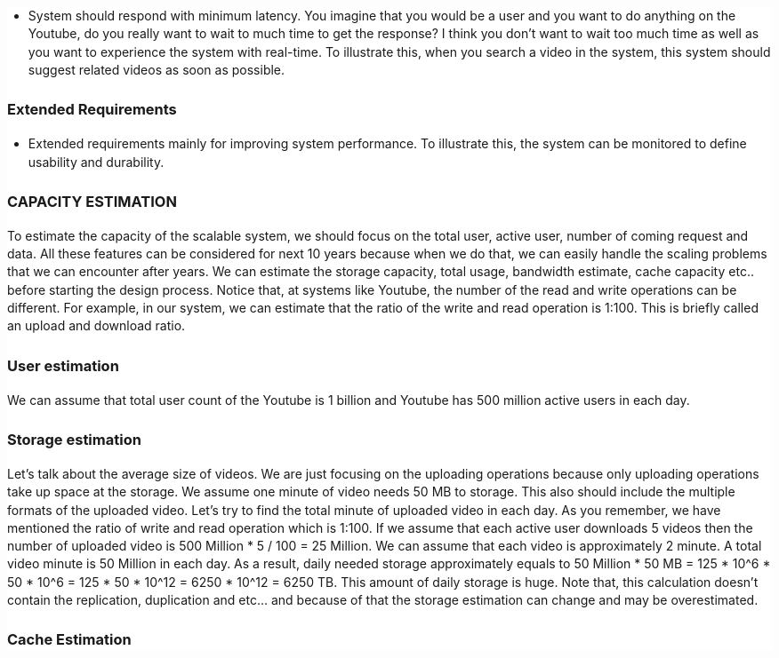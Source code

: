 * System should respond with minimum latency. You imagine that you would be a user and you want to do anything on the Youtube, 
do you really want to wait to much time to get the response? I think you don’t want to wait too much time as well as you want to 
experience the system with real-time. To illustrate this, when you search a video in the system, this system should suggest related 
videos as soon as possible.

### Extended Requirements

* Extended requirements mainly for improving system performance. To illustrate this, the system can be monitored to define usability 
  and durability.

### CAPACITY ESTIMATION

To estimate the capacity of the scalable system, we should focus on the total user, active user, number of coming request and data. 
All these features can be considered for next 10 years because when we do that, we can easily handle the scaling problems that we can 
encounter after years. We can estimate the storage capacity, total usage, bandwidth estimate, cache capacity etc.. before starting the 
design process. Notice that, at systems like Youtube, the number of the read and write operations can be different. For example, in our 
system, we can estimate that the ratio of the write and read operation is 1:100. This is briefly called an upload and download ratio.

### User estimation

We can assume that total user count of the Youtube is 1 billion and Youtube has 500 million active users in each day.

### Storage estimation

Let’s talk about the average size of videos. We are just focusing on the uploading operations because only uploading operations take up 
space at the storage. We assume one minute of video needs 50 MB to storage. This also should include the multiple formats of the 
uploaded video. Let’s try to find the total minute of uploaded video in each day. As you remember, we have mentioned the ratio of write 
and read operation which is 1:100. If we assume that each active user downloads 5 videos then the number of uploaded video is 
500 Million * 5 / 100 = 25 Million. We can assume that each video is approximately 2 minute. A total video minute is 50 Million in each 
day.  As a result, daily needed storage approximately equals to 
50 Million * 50 MB = 125 * 10^6 * 50 * 10^6 = 125 * 50 * 10^12 = 6250 * 10^12 = 6250 TB. This amount of daily storage is huge. 
Note that, this calculation doesn’t contain the replication, duplication and etc… and because of that the storage estimation can 
change and may be overestimated.

### Cache Estimation
